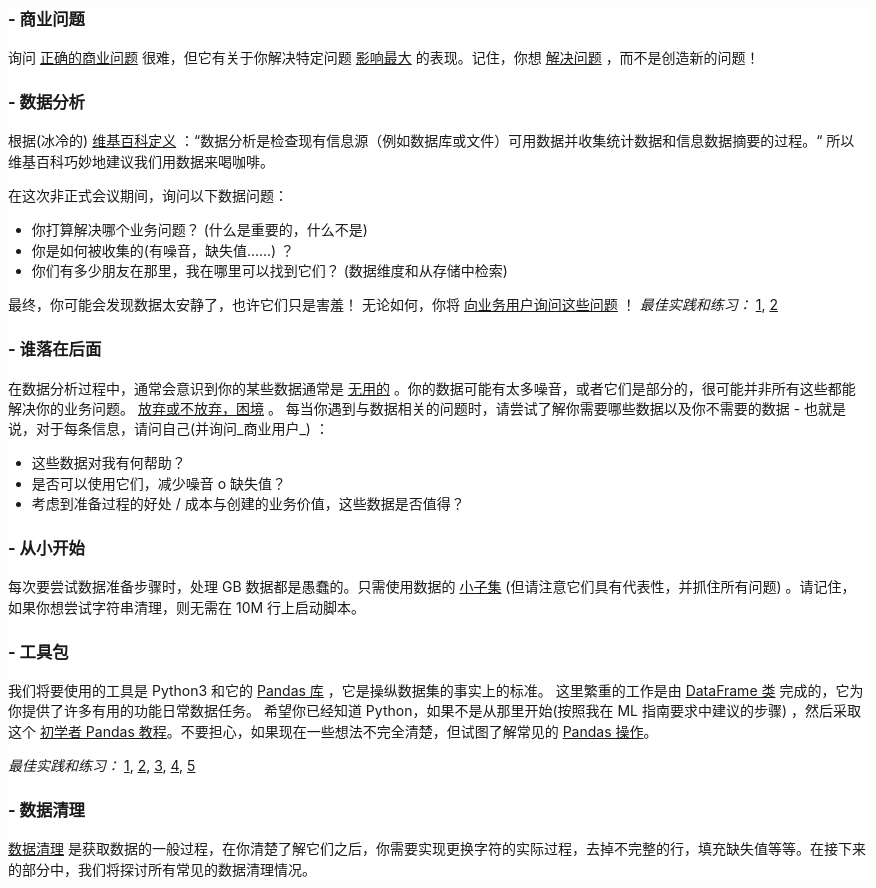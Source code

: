 ### - 商业问题
询问 [正确的商业问题](https://www.datapine.com/blog/data-analysis-questions/) 很难，但它有关于你解决特定问题 [影响最大](https://towardsdatascience.com/start-your-data-exploration-with-questions-2f1d42cff29e) 的表现。记住，你想 [解决问题](http://www.informit.com/articles/article.aspx?p=2271188&seqNum=2) ，而不是创造新的问题！

### - 数据分析
根据(冰冷的) [维基百科定义](https://en.wikipedia.org/wiki/Data_profiling) ：“数据分析是检查现有信息源（例如数据库或文件）可用数据并收集统计数据和信息数据摘要的过程。“
所以维基百科巧妙地建议我们用数据来喝咖啡。

在这次非正式会议期间，询问以下数据问题：
- 你打算解决哪个业务问题？ (什么是重要的，什么不是)
- 你是如何被收集的(有噪音，缺失值......) ？
- 你们有多少朋友在那里，我在哪里可以找到它们？ (数据维度和从存储中检索)

最终，你可能会发现数据太安静了，也许它们只是害羞！
无论如何，你将 [向业务用户询问这些问题](https://business-analysis-excellence.com/business-requirements-meeting/) ！
_最佳实践和练习：_ [1](https://www.iqint.org/idq2013/presentations/downloads/di_loreto_data_profiling_tutorial_monday_am.pdf), [2](https://community.alteryx.com/t5/Alteryx-Designer-Discussions/Data-profiling-tutorials-use-cases-and-exercise/td-p/145347)

### - 谁落在后面
在数据分析过程中，通常会意识到你的某些数据通常是 [无用的](https://ambisense.net/why-useless-data-is-worse-than-no-data/) 。你的数据可能有太多噪音，或者它们是部分的，很可能并非所有这些都能解决你的业务问题。
[放弃或不放弃，困境](https://www.theanalysisfactor.com/outliers-to-drop-or-not-to-drop/) 。
每当你遇到与数据相关的问题时，请尝试了解你需要哪些数据以及你不需要的数据 - 也就是说，对于每条信息，请问自己(并询问_商业用户_) ：
- 这些数据对我有何帮助？
- 是否可以使用它们，减少噪音 o 缺失值？
- 考虑到准备过程的好处 / 成本与创建的业务价值，这些数据是否值得？

### - 从小开始
每次要尝试数据准备步骤时，处理 GB 数据都是愚蠢的。只需使用数据的 [小子集](https://sdtimes.com/bi/data-gets-big-best-practices-data-preparation-scale/) (但请注意它们具有代表性，并抓住所有问题) 。请记住，如果你想尝试字符串清理，则无需在 10M 行上启动脚本。

### - 工具包
我们将要使用的工具是 Python3 和它的 [Pandas 库](https://pandas.pydata.org/) ，它是操纵数据集的事实上的标准。
这里繁重的工作是由 [DataFrame 类](https://pandas.pydata.org/pandas-docs/stable/reference/api/pandas.DataFrame.html) 完成的，它为你提供了许多有用的功能日常数据任务。
希望你已经知道 Python，如果不是从那里开始(按照我在 ML 指南要求中建议的步骤) ，然后采取这个 [初学者 Pandas 教程](https://pandas.pydata.org/pandas-docs/stable/getting_started/10min.html)。不要担心，如果现在一些想法不完全清楚，但试图了解常见的 [Pandas 操作](https://www.analyticsvidhya.com/blog/2016/01/12-pandas-techniques-python-data-manipulation/)。

_最佳实践和练习：_ [1](https://github.com/guipsamora/pandas_exercises), [2](https://www.w3resource.com/python-exercises/pandas/index.php), [3](https://www.machinelearningplus.com/python/101-pandas-exercises-python/), [4](https://www.kaggle.com/pistak/pandas-tutorial-with-interactive-exercises), [5](http://disi.unitn.it/~teso/courses/sciprog/python_pandas_exercises.html)

### - 数据清理
[数据清理](https://en.wikipedia.org/wiki/Data_cleansing) 是获取数据的一般过程，在你清楚了解它们之后，你需要实现更换字符的实际过程，去掉不完整的行，填充缺失值等等。在接下来的部分中，我们将探讨所有常见的数据清理情况。
